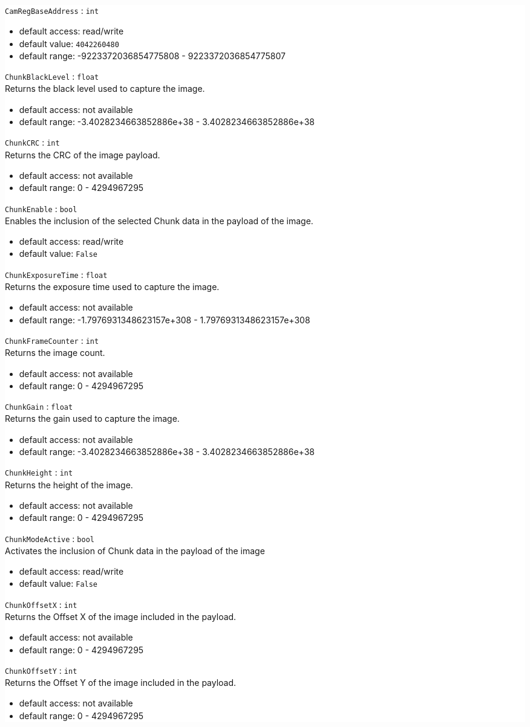 `CamRegBaseAddress` : `int`  
  
  - default access: read/write
  - default value: `4042260480`
  - default range: -9223372036854775808 - 9223372036854775807

`ChunkBlackLevel` : `float`  
  Returns the black level used to capture the image.
  - default access: not available
  - default range: -3.4028234663852886e+38 - 3.4028234663852886e+38

`ChunkCRC` : `int`  
  Returns the CRC of the image payload.
  - default access: not available
  - default range: 0 - 4294967295

`ChunkEnable` : `bool`  
  Enables the inclusion of the selected Chunk data in the payload of the image.
  - default access: read/write
  - default value: `False`

`ChunkExposureTime` : `float`  
  Returns the exposure time used to capture the image.
  - default access: not available
  - default range: -1.7976931348623157e+308 - 1.7976931348623157e+308

`ChunkFrameCounter` : `int`  
  Returns the image count.
  - default access: not available
  - default range: 0 - 4294967295

`ChunkGain` : `float`  
  Returns the gain used to capture the image.
  - default access: not available
  - default range: -3.4028234663852886e+38 - 3.4028234663852886e+38

`ChunkHeight` : `int`  
  Returns the height of the image.
  - default access: not available
  - default range: 0 - 4294967295

`ChunkModeActive` : `bool`  
  Activates the inclusion of Chunk data in the payload of the image
  - default access: read/write
  - default value: `False`

`ChunkOffsetX` : `int`  
  Returns the Offset X of the image included in the payload.
  - default access: not available
  - default range: 0 - 4294967295

`ChunkOffsetY` : `int`  
  Returns the Offset Y of the image included in the payload.
  - default access: not available
  - default range: 0 - 4294967295
